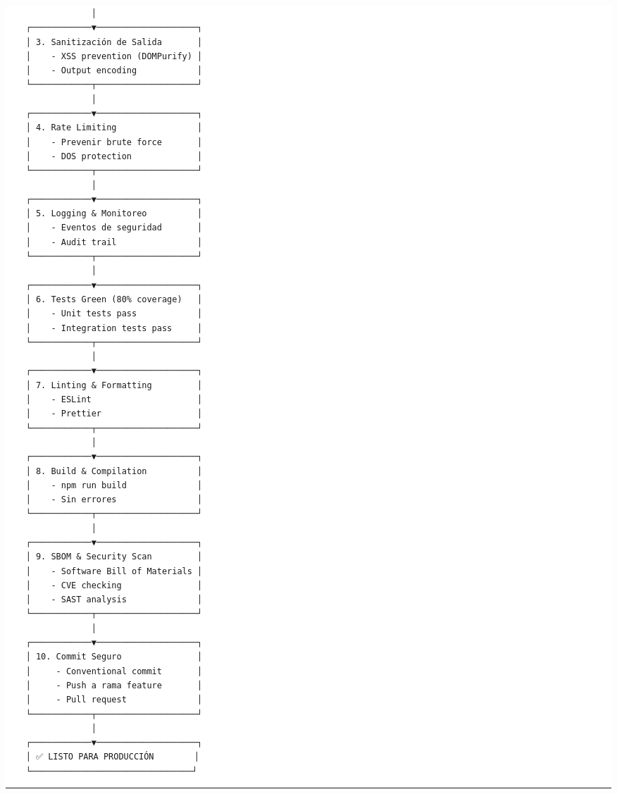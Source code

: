 ```
                 │
    ┌────────────▼────────────────────┐
    │ 3. Sanitización de Salida       │
    │    - XSS prevention (DOMPurify) │
    │    - Output encoding            │
    └────────────┬────────────────────┘
                 │
    ┌────────────▼────────────────────┐
    │ 4. Rate Limiting                │
    │    - Prevenir brute force       │
    │    - DOS protection             │
    └────────────┬────────────────────┘
                 │
    ┌────────────▼────────────────────┐
    │ 5. Logging & Monitoreo          │
    │    - Eventos de seguridad       │
    │    - Audit trail                │
    └────────────┬────────────────────┘
                 │
    ┌────────────▼────────────────────┐
    │ 6. Tests Green (80% coverage)   │
    │    - Unit tests pass            │
    │    - Integration tests pass     │
    └────────────┬────────────────────┘
                 │
    ┌────────────▼────────────────────┐
    │ 7. Linting & Formatting         │
    │    - ESLint                     │
    │    - Prettier                   │
    └────────────┬────────────────────┘
                 │
    ┌────────────▼────────────────────┐
    │ 8. Build & Compilation          │
    │    - npm run build              │
    │    - Sin errores                │
    └────────────┬────────────────────┘
                 │
    ┌────────────▼────────────────────┐
    │ 9. SBOM & Security Scan         │
    │    - Software Bill of Materials │
    │    - CVE checking               │
    │    - SAST analysis              │
    └────────────┬────────────────────┘
                 │
    ┌────────────▼────────────────────┐
    │ 10. Commit Seguro               │
    │     - Conventional commit       │
    │     - Push a rama feature       │
    │     - Pull request              │
    └────────────┬────────────────────┘
                 │
    ┌────────────▼────────────────────┐
    │ ✅ LISTO PARA PRODUCCIÓN        │
    └────────────────────────────────┘
```

---